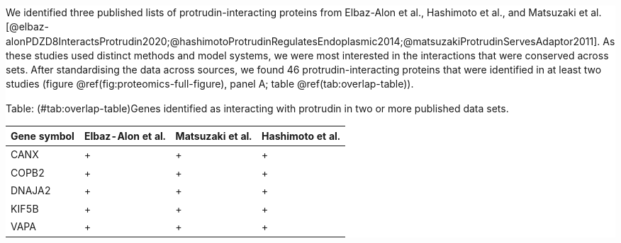 We identified three published lists of protrudin-interacting proteins from Elbaz-Alon et al., Hashimoto et al., and Matsuzaki et al. [@elbaz-alonPDZD8InteractsProtrudin2020;@hashimotoProtrudinRegulatesEndoplasmic2014;@matsuzakiProtrudinServesAdaptor2011].  As these studies used distinct methods and model systems, we were most interested in the interactions that were conserved across sets.  After standardising the data across sources, we found 46 protrudin-interacting proteins that were identified in at least two studies (figure \@ref(fig:proteomics-full-figure), panel A; table \@ref(tab:overlap-table)).  


Table: (\#tab:overlap-table)Genes identified as interacting with protrudin in two or more published data sets.

|Gene symbol |Elbaz-Alon et al. |Matsuzaki et al. |Hashimoto et al. |
|:-----------|:-----------------|:----------------|:----------------|
|CANX        |+                 |+                |+                |
|COPB2       |+                 |+                |+                |
|DNAJA2      |+                 |+                |+                |
|KIF5B       |+                 |+                |+                |
|VAPA        |+                 |+                |+                |
